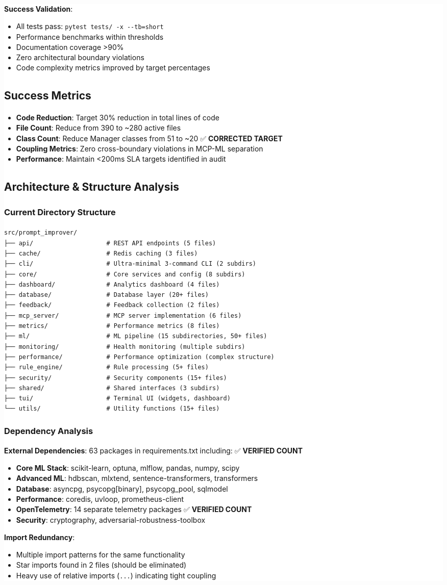 **Success Validation**:
- All tests pass: `pytest tests/ -x --tb=short`
- Performance benchmarks within thresholds
- Documentation coverage >90%
- Zero architectural boundary violations
- Code complexity metrics improved by target percentages

## **Success Metrics**

- **Code Reduction**: Target 30% reduction in total lines of code
- **File Count**: Reduce from 390 to ~280 active files
- **Class Count**: Reduce Manager classes from 51 to ~20 ✅ **CORRECTED TARGET**
- **Coupling Metrics**: Zero cross-boundary violations in MCP-ML separation
- **Performance**: Maintain <200ms SLA targets identified in audit

## **Architecture & Structure Analysis**

### **Current Directory Structure**
```
src/prompt_improver/
├── api/                    # REST API endpoints (5 files)
├── cache/                  # Redis caching (3 files)
├── cli/                    # Ultra-minimal 3-command CLI (2 subdirs)
├── core/                   # Core services and config (8 subdirs)
├── dashboard/              # Analytics dashboard (4 files)
├── database/               # Database layer (20+ files)
├── feedback/               # Feedback collection (2 files)
├── mcp_server/             # MCP server implementation (6 files)
├── metrics/                # Performance metrics (8 files)
├── ml/                     # ML pipeline (15 subdirectories, 50+ files)
├── monitoring/             # Health monitoring (multiple subdirs)
├── performance/            # Performance optimization (complex structure)
├── rule_engine/            # Rule processing (5+ files)
├── security/               # Security components (15+ files)
├── shared/                 # Shared interfaces (3 subdirs)
├── tui/                    # Terminal UI (widgets, dashboard)
└── utils/                  # Utility functions (15+ files)
```

### **Dependency Analysis**

**External Dependencies**: 63 packages in requirements.txt including: ✅ **VERIFIED COUNT**
- **Core ML Stack**: scikit-learn, optuna, mlflow, pandas, numpy, scipy
- **Advanced ML**: hdbscan, mlxtend, sentence-transformers, transformers
- **Database**: asyncpg, psycopg[binary], psycopg_pool, sqlmodel
- **Performance**: coredis, uvloop, prometheus-client
- **OpenTelemetry**: 14 separate telemetry packages ✅ **VERIFIED COUNT**
- **Security**: cryptography, adversarial-robustness-toolbox

**Import Redundancy**: 
- Multiple import patterns for the same functionality
- Star imports found in 2 files (should be eliminated)
- Heavy use of relative imports (`...`) indicating tight coupling
